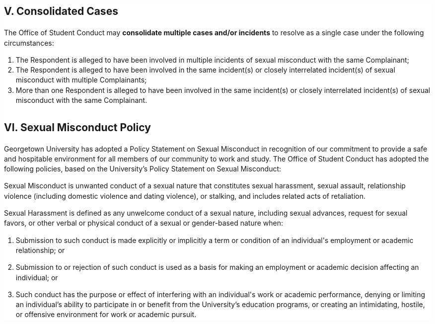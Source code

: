 </div>

<div id="consolidatedcases">

## V. Consolidated Cases

The Office of Student Conduct may **consolidate multiple cases and/or
incidents** to resolve as a single case under the following
circumstances:

1.  The Respondent is alleged to have been involved in multiple
    incidents of sexual misconduct with the same Complainant;
2.  The Respondent is alleged to have been involved in the same
    incident(s) or closely interrelated incident(s) of sexual misconduct
    with multiple Complainants;
3.  More than one Respondent is alleged to have been involved in the
    same incident(s) or closely interrelated incident(s) of sexual
    misconduct with the same Complainant.

</div>

<div id="sexualmisconductpolicy">

## VI. Sexual Misconduct Policy

Georgetown University has adopted a Policy Statement on Sexual
Misconduct in recognition of our commitment to provide a safe and
hospitable environment for all members of our community to work and
study. The Office of Student Conduct has adopted the following policies,
based on the University’s Policy Statement on Sexual Misconduct:

<span class="underline">Sexual Misconduct</span> is unwanted conduct of
a sexual nature that constitutes sexual harassment, sexual assault,
relationship violence (including domestic violence and dating violence),
or stalking, and includes related acts of retaliation.

<span class="underline">Sexual Harassment</span> is defined as any
unwelcome conduct of a sexual nature, including sexual advances, request
for sexual favors, or other verbal or physical conduct of a sexual or
gender-based nature when:

1.  Submission to such conduct is made explicitly or implicitly a term
    or condition of an individual's employment or academic relationship;
    or

2.  Submission to or rejection of such conduct is used as a basis for
    making an employment or academic decision affecting an individual;
    or

3.  Such conduct has the purpose or effect of interfering with an
    individual's work or academic performance, denying or limiting an
    individual’s ability to participate in or benefit from the
    University’s education programs, or creating an intimidating,
    hostile, or offensive environment for work or academic pursuit.
    